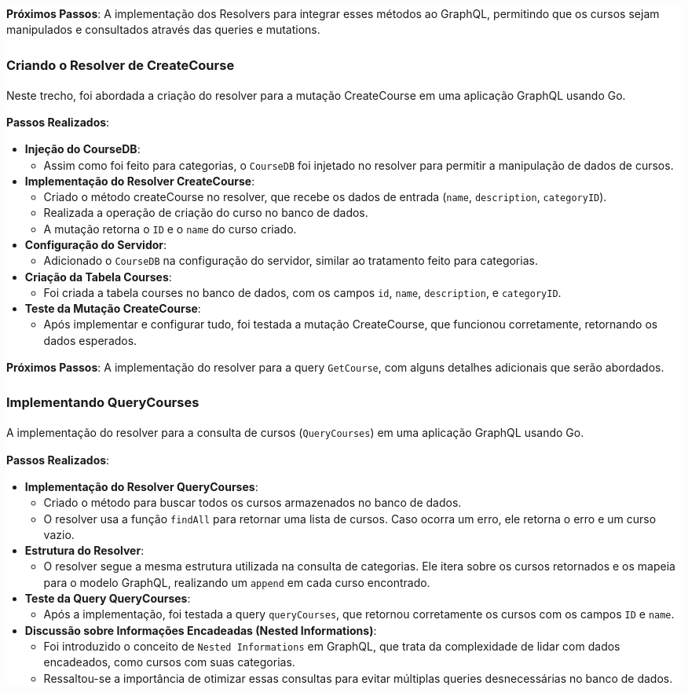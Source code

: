 **Próximos Passos**:
A implementação dos Resolvers para integrar esses métodos ao GraphQL, permitindo que os cursos sejam manipulados e consultados através das queries e mutations.

### Criando o Resolver de CreateCourse

Neste trecho, foi abordada a criação do resolver para a mutação CreateCourse em uma aplicação GraphQL usando Go.

**Passos Realizados**:

- **Injeção do CourseDB**:
  - Assim como foi feito para categorias, o `CourseDB` foi injetado no resolver para permitir a manipulação de dados de cursos.
- **Implementação do Resolver CreateCourse**:
  - Criado o método createCourse no resolver, que recebe os dados de entrada (`name`, `description`, `categoryID`).
  - Realizada a operação de criação do curso no banco de dados.
  - A mutação retorna o `ID` e o `name` do curso criado.
- **Configuração do Servidor**:
  - Adicionado o `CourseDB` na configuração do servidor, similar ao tratamento feito para categorias.
- **Criação da Tabela Courses**:
  - Foi criada a tabela courses no banco de dados, com os campos `id`, `name`, `description`, e `categoryID`.
- **Teste da Mutação CreateCourse**:
  - Após implementar e configurar tudo, foi testada a mutação CreateCourse, que funcionou corretamente, retornando os dados esperados.

**Próximos Passos**:
A implementação do resolver para a query `GetCourse`, com alguns detalhes adicionais que serão abordados.

### Implementando QueryCourses

A implementação do resolver para a consulta de cursos (`QueryCourses`) em uma aplicação GraphQL usando Go.

**Passos Realizados**:

- **Implementação do Resolver QueryCourses**:
  - Criado o método para buscar todos os cursos armazenados no banco de dados.
  - O resolver usa a função `findAll` para retornar uma lista de cursos. Caso ocorra um erro, ele retorna o erro e um curso vazio.
- **Estrutura do Resolver**:
  - O resolver segue a mesma estrutura utilizada na consulta de categorias. Ele itera sobre os cursos retornados e os mapeia para o modelo GraphQL, realizando um `append` em cada curso encontrado.
- **Teste da Query QueryCourses**:
  - Após a implementação, foi testada a query `queryCourses`, que retornou corretamente os cursos com os campos `ID` e `name`.
- **Discussão sobre Informações Encadeadas (Nested Informations)**:
  - Foi introduzido o conceito de `Nested Informations` em GraphQL, que trata da complexidade de lidar com dados encadeados, como cursos com suas categorias.
  - Ressaltou-se a importância de otimizar essas consultas para evitar múltiplas queries desnecessárias no banco de dados.
